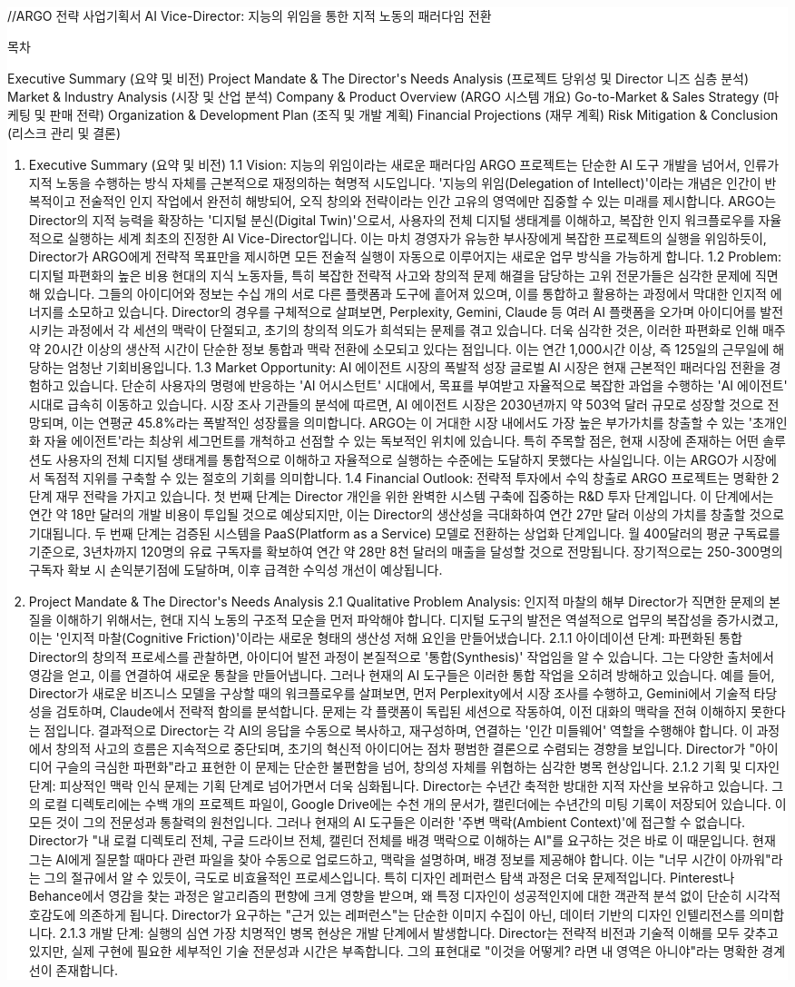 //ARGO 전략 사업기획서
AI Vice-Director: 지능의 위임을 통한 지적 노동의 패러다임 전환

목차

Executive Summary (요약 및 비전)
Project Mandate & The Director's Needs Analysis (프로젝트 당위성 및 Director 니즈 심층 분석)
Market & Industry Analysis (시장 및 산업 분석)
Company & Product Overview (ARGO 시스템 개요)
Go-to-Market & Sales Strategy (마케팅 및 판매 전략)
Organization & Development Plan (조직 및 개발 계획)
Financial Projections (재무 계획)
Risk Mitigation & Conclusion (리스크 관리 및 결론)


1. Executive Summary (요약 및 비전)
1.1 Vision: 지능의 위임이라는 새로운 패러다임
ARGO 프로젝트는 단순한 AI 도구 개발을 넘어서, 인류가 지적 노동을 수행하는 방식 자체를 근본적으로 재정의하는 혁명적 시도입니다. '지능의 위임(Delegation of Intellect)'이라는 개념은 인간이 반복적이고 전술적인 인지 작업에서 완전히 해방되어, 오직 창의와 전략이라는 인간 고유의 영역에만 집중할 수 있는 미래를 제시합니다.
ARGO는 Director의 지적 능력을 확장하는 '디지털 분신(Digital Twin)'으로서, 사용자의 전체 디지털 생태계를 이해하고, 복잡한 인지 워크플로우를 자율적으로 실행하는 세계 최초의 진정한 AI Vice-Director입니다. 이는 마치 경영자가 유능한 부사장에게 복잡한 프로젝트의 실행을 위임하듯이, Director가 ARGO에게 전략적 목표만을 제시하면 모든 전술적 실행이 자동으로 이루어지는 새로운 업무 방식을 가능하게 합니다.
1.2 Problem: 디지털 파편화의 높은 비용
현대의 지식 노동자들, 특히 복잡한 전략적 사고와 창의적 문제 해결을 담당하는 고위 전문가들은 심각한 문제에 직면해 있습니다. 그들의 아이디어와 정보는 수십 개의 서로 다른 플랫폼과 도구에 흩어져 있으며, 이를 통합하고 활용하는 과정에서 막대한 인지적 에너지를 소모하고 있습니다.
Director의 경우를 구체적으로 살펴보면, Perplexity, Gemini, Claude 등 여러 AI 플랫폼을 오가며 아이디어를 발전시키는 과정에서 각 세션의 맥락이 단절되고, 초기의 창의적 의도가 희석되는 문제를 겪고 있습니다. 더욱 심각한 것은, 이러한 파편화로 인해 매주 약 20시간 이상의 생산적 시간이 단순한 정보 통합과 맥락 전환에 소모되고 있다는 점입니다. 이는 연간 1,000시간 이상, 즉 125일의 근무일에 해당하는 엄청난 기회비용입니다.
1.3 Market Opportunity: AI 에이전트 시장의 폭발적 성장
글로벌 AI 시장은 현재 근본적인 패러다임 전환을 경험하고 있습니다. 단순히 사용자의 명령에 반응하는 'AI 어시스턴트' 시대에서, 목표를 부여받고 자율적으로 복잡한 과업을 수행하는 'AI 에이전트' 시대로 급속히 이동하고 있습니다.
시장 조사 기관들의 분석에 따르면, AI 에이전트 시장은 2030년까지 약 503억 달러 규모로 성장할 것으로 전망되며, 이는 연평균 45.8%라는 폭발적인 성장률을 의미합니다. ARGO는 이 거대한 시장 내에서도 가장 높은 부가가치를 창출할 수 있는 '초개인화 자율 에이전트'라는 최상위 세그먼트를 개척하고 선점할 수 있는 독보적인 위치에 있습니다.
특히 주목할 점은, 현재 시장에 존재하는 어떤 솔루션도 사용자의 전체 디지털 생태계를 통합적으로 이해하고 자율적으로 실행하는 수준에는 도달하지 못했다는 사실입니다. 이는 ARGO가 시장에서 독점적 지위를 구축할 수 있는 절호의 기회를 의미합니다.
1.4 Financial Outlook: 전략적 투자에서 수익 창출로
ARGO 프로젝트는 명확한 2단계 재무 전략을 가지고 있습니다. 첫 번째 단계는 Director 개인을 위한 완벽한 시스템 구축에 집중하는 R&D 투자 단계입니다. 이 단계에서는 연간 약 18만 달러의 개발 비용이 투입될 것으로 예상되지만, 이는 Director의 생산성을 극대화하여 연간 27만 달러 이상의 가치를 창출할 것으로 기대됩니다.
두 번째 단계는 검증된 시스템을 PaaS(Platform as a Service) 모델로 전환하는 상업화 단계입니다. 월 400달러의 평균 구독료를 기준으로, 3년차까지 120명의 유료 구독자를 확보하여 연간 약 28만 8천 달러의 매출을 달성할 것으로 전망됩니다. 장기적으로는 250-300명의 구독자 확보 시 손익분기점에 도달하며, 이후 급격한 수익성 개선이 예상됩니다.

2. Project Mandate & The Director's Needs Analysis
2.1 Qualitative Problem Analysis: 인지적 마찰의 해부
Director가 직면한 문제의 본질을 이해하기 위해서는, 현대 지식 노동의 구조적 모순을 먼저 파악해야 합니다. 디지털 도구의 발전은 역설적으로 업무의 복잡성을 증가시켰고, 이는 '인지적 마찰(Cognitive Friction)'이라는 새로운 형태의 생산성 저해 요인을 만들어냈습니다.
2.1.1 아이데이션 단계: 파편화된 통합
Director의 창의적 프로세스를 관찰하면, 아이디어 발전 과정이 본질적으로 '통합(Synthesis)' 작업임을 알 수 있습니다. 그는 다양한 출처에서 영감을 얻고, 이를 연결하여 새로운 통찰을 만들어냅니다. 그러나 현재의 AI 도구들은 이러한 통합 작업을 오히려 방해하고 있습니다.
예를 들어, Director가 새로운 비즈니스 모델을 구상할 때의 워크플로우를 살펴보면, 먼저 Perplexity에서 시장 조사를 수행하고, Gemini에서 기술적 타당성을 검토하며, Claude에서 전략적 함의를 분석합니다. 문제는 각 플랫폼이 독립된 세션으로 작동하여, 이전 대화의 맥락을 전혀 이해하지 못한다는 점입니다. 결과적으로 Director는 각 AI의 응답을 수동으로 복사하고, 재구성하며, 연결하는 '인간 미들웨어' 역할을 수행해야 합니다.
이 과정에서 창의적 사고의 흐름은 지속적으로 중단되며, 초기의 혁신적 아이디어는 점차 평범한 결론으로 수렴되는 경향을 보입니다. Director가 "아이디어 구슬의 극심한 파편화"라고 표현한 이 문제는 단순한 불편함을 넘어, 창의성 자체를 위협하는 심각한 병목 현상입니다.
2.1.2 기획 및 디자인 단계: 피상적인 맥락 인식
문제는 기획 단계로 넘어가면서 더욱 심화됩니다. Director는 수년간 축적한 방대한 지적 자산을 보유하고 있습니다. 그의 로컬 디렉토리에는 수백 개의 프로젝트 파일이, Google Drive에는 수천 개의 문서가, 캘린더에는 수년간의 미팅 기록이 저장되어 있습니다. 이 모든 것이 그의 전문성과 통찰력의 원천입니다.
그러나 현재의 AI 도구들은 이러한 '주변 맥락(Ambient Context)'에 접근할 수 없습니다. Director가 "내 로컬 디렉토리 전체, 구글 드라이브 전체, 캘린더 전체를 배경 맥락으로 이해하는 AI"를 요구하는 것은 바로 이 때문입니다. 현재 그는 AI에게 질문할 때마다 관련 파일을 찾아 수동으로 업로드하고, 맥락을 설명하며, 배경 정보를 제공해야 합니다. 이는 "너무 시간이 아까워"라는 그의 절규에서 알 수 있듯이, 극도로 비효율적인 프로세스입니다.
특히 디자인 레퍼런스 탐색 과정은 더욱 문제적입니다. Pinterest나 Behance에서 영감을 찾는 과정은 알고리즘의 편향에 크게 영향을 받으며, 왜 특정 디자인이 성공적인지에 대한 객관적 분석 없이 단순히 시각적 호감도에 의존하게 됩니다. Director가 요구하는 "근거 있는 레퍼런스"는 단순한 이미지 수집이 아닌, 데이터 기반의 디자인 인텔리전스를 의미합니다.
2.1.3 개발 단계: 실행의 심연
가장 치명적인 병목 현상은 개발 단계에서 발생합니다. Director는 전략적 비전과 기술적 이해를 모두 갖추고 있지만, 실제 구현에 필요한 세부적인 기술 전문성과 시간은 부족합니다. 그의 표현대로 "이것을 어떻게? 라면 내 영역은 아니야"라는 명확한 경계선이 존재합니다.